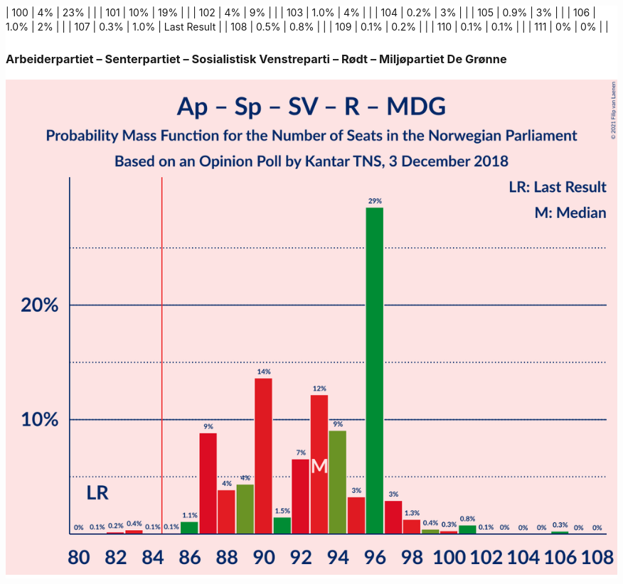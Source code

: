 | 100 | 4% | 23% |  |
| 101 | 10% | 19% |  |
| 102 | 4% | 9% |  |
| 103 | 1.0% | 4% |  |
| 104 | 0.2% | 3% |  |
| 105 | 0.9% | 3% |  |
| 106 | 1.0% | 2% |  |
| 107 | 0.3% | 1.0% | Last Result |
| 108 | 0.5% | 0.8% |  |
| 109 | 0.1% | 0.2% |  |
| 110 | 0.1% | 0.1% |  |
| 111 | 0% | 0% |  |

### Arbeiderpartiet – Senterpartiet – Sosialistisk Venstreparti – Rødt – Miljøpartiet De Grønne

![Graph with seats probability mass function not yet produced](2018-12-03-KantarTNS-coalitions-seats-pmf-ap–sp–sv–r–mdg.png "Seats Probability Mass Function")
